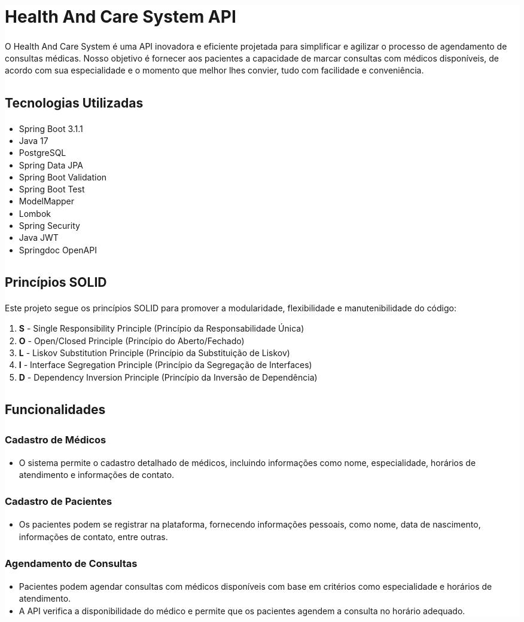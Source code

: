 # Health And Care System API

O Health And Care System é uma API inovadora e eficiente projetada para simplificar e agilizar o processo de agendamento de consultas médicas. Nosso objetivo é fornecer aos pacientes a capacidade de marcar consultas com médicos disponíveis, de acordo com sua especialidade e o momento que melhor lhes convier, tudo com facilidade e conveniência.

## Tecnologias Utilizadas

- Spring Boot 3.1.1
- Java 17
- PostgreSQL
- Spring Data JPA
- Spring Boot Validation
- Spring Boot Test
- ModelMapper
- Lombok
- Spring Security
- Java JWT
- Springdoc OpenAPI

## Princípios SOLID

Este projeto segue os princípios SOLID para promover a modularidade, flexibilidade e manutenibilidade do código:

1. **S** - Single Responsibility Principle (Princípio da Responsabilidade Única)
2. **O** - Open/Closed Principle (Princípio do Aberto/Fechado)
3. **L** - Liskov Substitution Principle (Princípio da Substituição de Liskov)
4. **I** - Interface Segregation Principle (Princípio da Segregação de Interfaces)
5. **D** - Dependency Inversion Principle (Princípio da Inversão de Dependência)

## Funcionalidades

### Cadastro de Médicos

- O sistema permite o cadastro detalhado de médicos, incluindo informações como nome, especialidade, horários de atendimento e informações de contato.

### Cadastro de Pacientes

- Os pacientes podem se registrar na plataforma, fornecendo informações pessoais, como nome, data de nascimento, informações de contato, entre outras.

### Agendamento de Consultas

- Pacientes podem agendar consultas com médicos disponíveis com base em critérios como especialidade e horários de atendimento.
- A API verifica a disponibilidade do médico e permite que os pacientes agendem a consulta no horário adequado.
